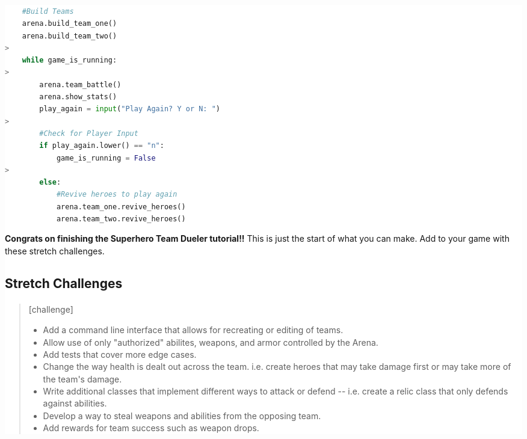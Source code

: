 ```python
    #Build Teams
    arena.build_team_one()
    arena.build_team_two()
>
    while game_is_running:
>
        arena.team_battle()
        arena.show_stats()
        play_again = input("Play Again? Y or N: ")
>
        #Check for Player Input
        if play_again.lower() == "n":
            game_is_running = False
>
        else:
            #Revive heroes to play again
            arena.team_one.revive_heroes()
            arena.team_two.revive_heroes()
```

**Congrats on finishing the Superhero Team Dueler tutorial!!** This is just the start of what you can make. Add to your game with these stretch challenges.

## Stretch Challenges
> [challenge]
>
> * Add a command line interface that allows for recreating or editing  of teams.
> * Allow use of only "authorized" abilites, weapons, and armor controlled by the Arena.
> * Add tests that cover more edge cases.
> * Change the way health is dealt out across the team. i.e. create heroes that may take damage first or may take more of the team's damage.
> * Write additional classes that implement different ways to attack or defend -- i.e. create a relic class that only defends against abilities.
> * Develop a way to steal weapons and abilities from the opposing team.
> * Add rewards for team success such as weapon drops.
